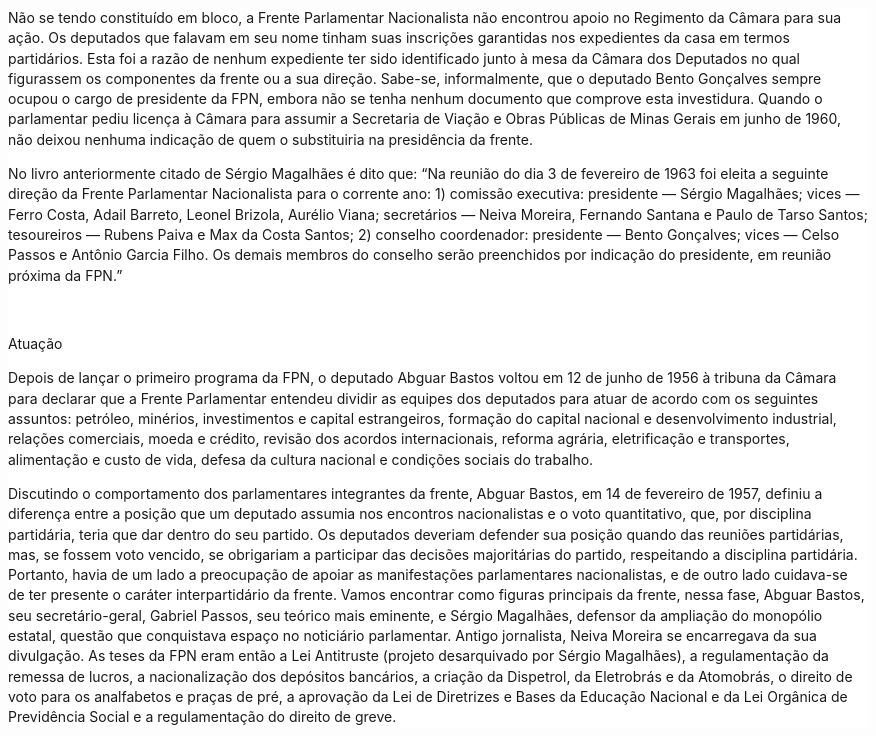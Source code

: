 Não se tendo constituído em bloco, a Frente Parlamentar Nacionalista não
encontrou apoio no Regimento da Câmara para sua ação. Os deputados que
falavam em seu nome tinham suas inscrições garantidas nos expedientes da
casa em termos partidários. Esta foi a razão de nenhum expediente ter
sido identificado junto à mesa da Câmara dos Deputados no qual
figurassem os componentes da frente ou a sua direção. Sabe-se,
informalmente, que o deputado Bento Gonçalves sempre ocupou o cargo de
presidente da FPN, embora não se tenha nenhum documento que comprove
esta investidura. Quando o parlamentar pediu licença à Câmara para
assumir a Secretaria de Viação e Obras Públicas de Minas Gerais em junho
de 1960, não deixou nenhuma indicação de quem o substituiria na
presidência da frente.

No livro anteriormente citado de Sérgio Magalhães é dito que: “Na
reunião do dia 3 de fevereiro de 1963 foi eleita a seguinte direção da
Frente Parlamentar Nacionalista para o corrente ano: 1) comissão
executiva: presidente — Sérgio Magalhães; vices — Ferro Costa, Adail
Barreto, Leonel Brizola, Aurélio Viana; secretários — Neiva Moreira,
Fernando Santana e Paulo de Tarso Santos; tesoureiros — Rubens Paiva e
Max da Costa Santos; 2) conselho coordenador: presidente — Bento
Gonçalves; vices — Celso Passos e Antônio Garcia Filho. Os demais
membros do conselho serão preenchidos por indicação do presidente, em
reunião próxima da FPN.”

 

Atuação

Depois de lançar o primeiro programa da FPN, o deputado Abguar Bastos
voltou em 12 de junho de 1956 à tribuna da Câmara para declarar que a
Frente Parlamentar entendeu dividir as equipes dos deputados para atuar
de acordo com os seguintes assuntos: petróleo, minérios, investimentos e
capital estrangeiros, formação do capital nacional e desenvolvimento
industrial, relações comerciais, moeda e crédito, revisão dos acordos
internacionais, reforma agrária, eletrificação e transportes,
alimentação e custo de vida, defesa da cultura nacional e condições
sociais do trabalho.

Discutindo o comportamento dos parlamentares integrantes da frente,
Abguar Bastos, em 14 de fevereiro de 1957, definiu a diferença entre a
posição que um deputado assumia nos encontros nacionalistas e o voto
quantitativo, que, por disciplina partidária, teria que dar dentro do
seu partido. Os deputados deveriam defender sua posição quando das
reuniões partidárias, mas, se fossem voto vencido, se obrigariam a
participar das decisões majoritárias do partido, respeitando a
disciplina partidária. Portanto, havia de um lado a preocupação de
apoiar as manifestações parlamentares nacionalistas, e de outro lado
cuidava-se de ter presente o caráter interpartidário da frente. Vamos
encontrar como figuras principais da frente, nessa fase, Abguar Bastos,
seu secretário-geral, Gabriel Passos, seu teórico mais eminente, e
Sérgio Magalhães, defensor da ampliação do monopólio estatal, questão
que conquistava espaço no noticiário parlamentar. Antigo jornalista,
Neiva Moreira se encarregava da sua divulgação. As teses da FPN eram
então a Lei Antitruste (projeto desarquivado por Sérgio Magalhães), a
regulamentação da remessa de lucros, a nacionalização dos depósitos
bancários, a criação da Dispetrol, da Eletrobrás e da Atomobrás, o
direito de voto para os analfabetos e praças de pré, a aprovação da Lei
de Diretrizes e Bases da Educação Nacional e da Lei Orgânica de
Previdência Social e a regulamentação do direito de greve.
